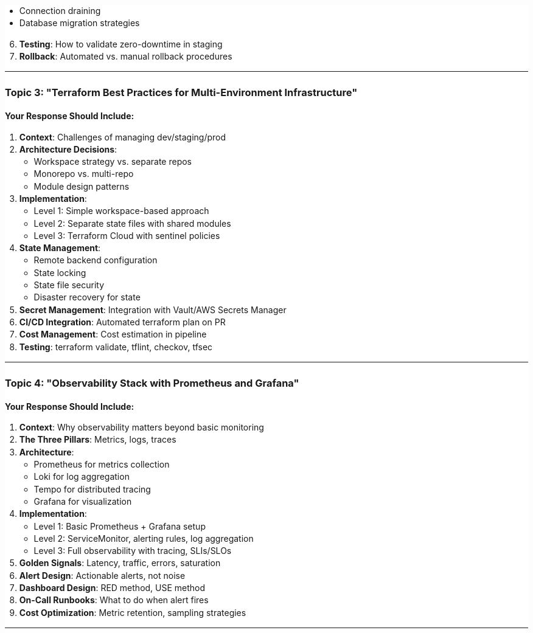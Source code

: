    - Connection draining
   - Database migration strategies
6. **Testing**: How to validate zero-downtime in staging
7. **Rollback**: Automated vs. manual rollback procedures

---

### Topic 3: "Terraform Best Practices for Multi-Environment Infrastructure"

**Your Response Should Include:**

1. **Context**: Challenges of managing dev/staging/prod
2. **Architecture Decisions**:
   - Workspace strategy vs. separate repos
   - Monorepo vs. multi-repo
   - Module design patterns
3. **Implementation**:
   - Level 1: Simple workspace-based approach
   - Level 2: Separate state files with shared modules
   - Level 3: Terraform Cloud with sentinel policies
4. **State Management**:
   - Remote backend configuration
   - State locking
   - State file security
   - Disaster recovery for state
5. **Secret Management**: Integration with Vault/AWS Secrets Manager
6. **CI/CD Integration**: Automated terraform plan on PR
7. **Cost Management**: Cost estimation in pipeline
8. **Testing**: terraform validate, tflint, checkov, tfsec

---

### Topic 4: "Observability Stack with Prometheus and Grafana"

**Your Response Should Include:**

1. **Context**: Why observability matters beyond basic monitoring
2. **The Three Pillars**: Metrics, logs, traces
3. **Architecture**:
   - Prometheus for metrics collection
   - Loki for log aggregation
   - Tempo for distributed tracing
   - Grafana for visualization
4. **Implementation**:
   - Level 1: Basic Prometheus + Grafana setup
   - Level 2: ServiceMonitor, alerting rules, log aggregation
   - Level 3: Full observability with tracing, SLIs/SLOs
5. **Golden Signals**: Latency, traffic, errors, saturation
6. **Alert Design**: Actionable alerts, not noise
7. **Dashboard Design**: RED method, USE method
8. **On-Call Runbooks**: What to do when alert fires
9. **Cost Optimization**: Metric retention, sampling strategies

---